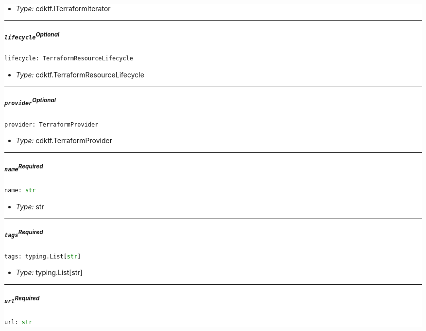 - *Type:* cdktf.ITerraformIterator

---

##### `lifecycle`<sup>Optional</sup> <a name="lifecycle" id="@cdktf/provider-datadog.dataDatadogSyntheticsTest.DataDatadogSyntheticsTest.property.lifecycle"></a>

```python
lifecycle: TerraformResourceLifecycle
```

- *Type:* cdktf.TerraformResourceLifecycle

---

##### `provider`<sup>Optional</sup> <a name="provider" id="@cdktf/provider-datadog.dataDatadogSyntheticsTest.DataDatadogSyntheticsTest.property.provider"></a>

```python
provider: TerraformProvider
```

- *Type:* cdktf.TerraformProvider

---

##### `name`<sup>Required</sup> <a name="name" id="@cdktf/provider-datadog.dataDatadogSyntheticsTest.DataDatadogSyntheticsTest.property.name"></a>

```python
name: str
```

- *Type:* str

---

##### `tags`<sup>Required</sup> <a name="tags" id="@cdktf/provider-datadog.dataDatadogSyntheticsTest.DataDatadogSyntheticsTest.property.tags"></a>

```python
tags: typing.List[str]
```

- *Type:* typing.List[str]

---

##### `url`<sup>Required</sup> <a name="url" id="@cdktf/provider-datadog.dataDatadogSyntheticsTest.DataDatadogSyntheticsTest.property.url"></a>

```python
url: str
```
